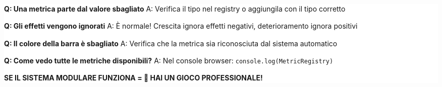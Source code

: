**Q: Una metrica parte dal valore sbagliato**
A: Verifica il tipo nel registry o aggiungila con il tipo corretto

**Q: Gli effetti vengono ignorati**
A: È normale! Crescita ignora effetti negativi, deterioramento ignora positivi

**Q: Il colore della barra è sbagliato**
A: Verifica che la metrica sia riconosciuta dal sistema automatico

**Q: Come vedo tutte le metriche disponibili?**
A: Nel console browser: `console.log(MetricRegistry)`

**SE IL SISTEMA MODULARE FUNZIONA = 🎉 HAI UN GIOCO PROFESSIONALE!**